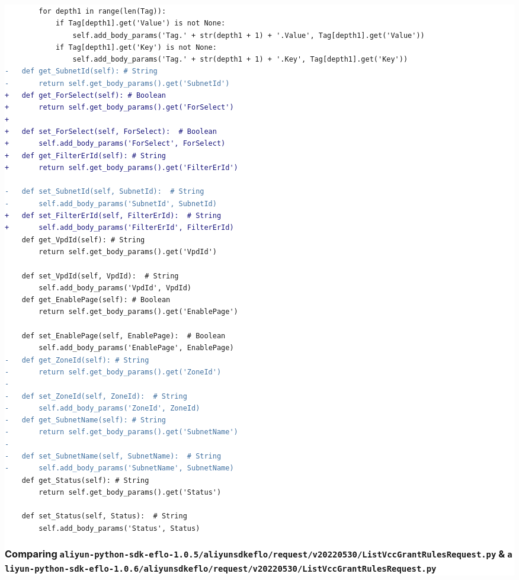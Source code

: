 ```diff
 		for depth1 in range(len(Tag)):
 			if Tag[depth1].get('Value') is not None:
 				self.add_body_params('Tag.' + str(depth1 + 1) + '.Value', Tag[depth1].get('Value'))
 			if Tag[depth1].get('Key') is not None:
 				self.add_body_params('Tag.' + str(depth1 + 1) + '.Key', Tag[depth1].get('Key'))
-	def get_SubnetId(self): # String
-		return self.get_body_params().get('SubnetId')
+	def get_ForSelect(self): # Boolean
+		return self.get_body_params().get('ForSelect')
+
+	def set_ForSelect(self, ForSelect):  # Boolean
+		self.add_body_params('ForSelect', ForSelect)
+	def get_FilterErId(self): # String
+		return self.get_body_params().get('FilterErId')
 
-	def set_SubnetId(self, SubnetId):  # String
-		self.add_body_params('SubnetId', SubnetId)
+	def set_FilterErId(self, FilterErId):  # String
+		self.add_body_params('FilterErId', FilterErId)
 	def get_VpdId(self): # String
 		return self.get_body_params().get('VpdId')
 
 	def set_VpdId(self, VpdId):  # String
 		self.add_body_params('VpdId', VpdId)
 	def get_EnablePage(self): # Boolean
 		return self.get_body_params().get('EnablePage')
 
 	def set_EnablePage(self, EnablePage):  # Boolean
 		self.add_body_params('EnablePage', EnablePage)
-	def get_ZoneId(self): # String
-		return self.get_body_params().get('ZoneId')
-
-	def set_ZoneId(self, ZoneId):  # String
-		self.add_body_params('ZoneId', ZoneId)
-	def get_SubnetName(self): # String
-		return self.get_body_params().get('SubnetName')
-
-	def set_SubnetName(self, SubnetName):  # String
-		self.add_body_params('SubnetName', SubnetName)
 	def get_Status(self): # String
 		return self.get_body_params().get('Status')
 
 	def set_Status(self, Status):  # String
 		self.add_body_params('Status', Status)
```

### Comparing `aliyun-python-sdk-eflo-1.0.5/aliyunsdkeflo/request/v20220530/ListVccGrantRulesRequest.py` & `aliyun-python-sdk-eflo-1.0.6/aliyunsdkeflo/request/v20220530/ListVccGrantRulesRequest.py`
